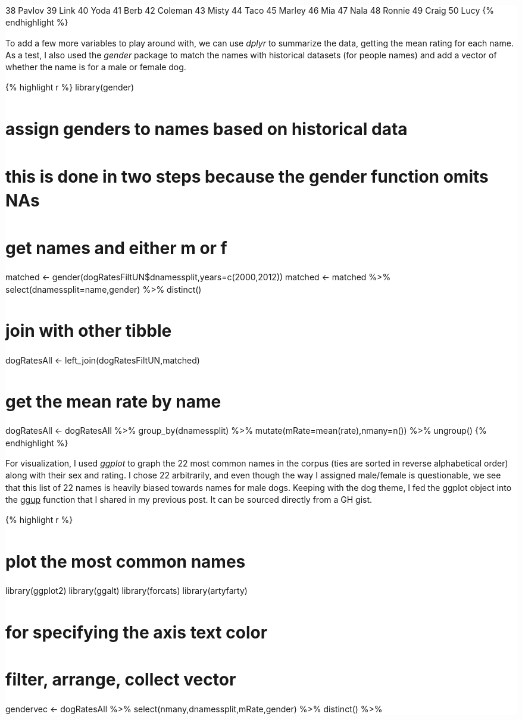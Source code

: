 38                                Pavlov
39                                  Link
40                                  Yoda
41                                  Berb
42                               Coleman
43                                 Misty
44                                  Taco
45                                Marley
46                                   Mia
47                                  Nala
48                                Ronnie
49                                 Craig
50                                  Lucy
{% endhighlight %}

To add a few more variables to play around with, we can use _dplyr_ to summarize the data, getting the mean rating for each name. As a test, I also used the _gender_ package to match the names with historical datasets (for people names) and add a vector of whether the name is for a male or female dog. 

{% highlight r %}
library(gender)
# assign genders to names based on historical data
# this is done in two steps because the gender function omits NAs
# get names and either m or f
matched <-  gender(dogRatesFiltUN$dnamessplit,years=c(2000,2012))
matched <- matched %>% select(dnamessplit=name,gender) %>% distinct()
# join with other tibble
dogRatesAll <- left_join(dogRatesFiltUN,matched)
# get the mean rate by name
dogRatesAll <- dogRatesAll %>% group_by(dnamessplit) %>% mutate(mRate=mean(rate),nmany=n()) %>% ungroup()
{% endhighlight %}

For visualization, I used _ggplot_ to graph the 22 most common names in the corpus (ties are sorted in reverse alphabetical order) along with their sex and rating. I chose 22 arbitrarily, and even though the way I assigned male/female is questionable, we see that this list of 22 names is heavily biased towards names for male dogs. Keeping with the dog theme, I fed the ggplot object into the [ggup](http://luisdva.github.io/rstats/ggpup/) function that I shared in my previous post. It can be sourced directly from a GH gist.

{% highlight r %}

# plot the most common names
library(ggplot2)
library(ggalt)
library(forcats)
library(artyfarty)

# for specifying the axis text color
# filter, arrange, collect vector
gendervec <- dogRatesAll %>% select(nmany,dnamessplit,mRate,gender) %>% distinct() %>% 